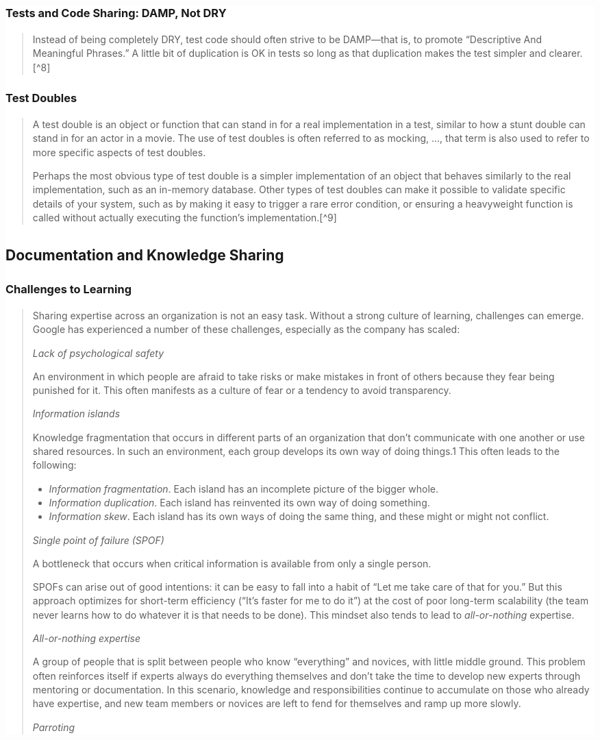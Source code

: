 ### Tests and Code Sharing: DAMP, Not DRY

> Instead of being completely DRY, test code should often strive to be DAMP—that is, to promote “Descriptive And Meaningful Phrases.” A little bit of duplication is OK in tests so long as that duplication makes the test simpler and clearer.[^8]

### Test Doubles

> A test double is an object or function that can stand in for a real implementation in a test, similar to how a stunt double can stand in for an actor in a movie. The use of test doubles is often referred to as mocking, ..., that term is also used to refer to more specific aspects of test doubles.
> 
> Perhaps the most obvious type of test double is a simpler implementation of an object that behaves similarly to the real implementation, such as an in-memory database. Other types of test doubles can make it possible to validate specific details of your system, such as by making it easy to trigger a rare error condition, or ensuring a heavyweight function is called without actually executing the function’s implementation.[^9]

## Documentation and Knowledge Sharing

### Challenges to Learning

> Sharing expertise across an organization is not an easy task. Without a strong culture of learning, challenges can emerge. Google has experienced a number of these challenges, especially as the company has scaled:
> 
> _Lack of psychological safety_
> 
> An environment in which people are afraid to take risks or make mistakes in front of others because they fear being punished for it. This often manifests as a culture of fear or a tendency to avoid transparency.
> 
> _Information islands_
> 
> Knowledge fragmentation that occurs in different parts of an organization that don’t communicate with one another or use shared resources. In such an environment, each group develops its own way of doing things.1 This often leads to the following:
> 
> - _Information fragmentation_. Each island has an incomplete picture of the bigger whole.
> - _Information duplication_. Each island has reinvented its own way of doing something.
> - _Information skew_. Each island has its own ways of doing the same thing, and these might or might not conflict.
> 
> _Single point of failure (SPOF)_
> 
> A bottleneck that occurs when critical information is available from only a single person.
> 
> SPOFs can arise out of good intentions: it can be easy to fall into a habit of “Let me take care of that for you.” But this approach optimizes for short-term efficiency (“It’s faster for me to do it”) at the cost of poor long-term scalability (the team never learns how to do whatever it is that needs to be done). This mindset also tends to lead to _all-or-nothing_ expertise.
> 
> _All-or-nothing expertise_
> 
> A group of people that is split between people who know “everything” and novices, with little middle ground. This problem often reinforces itself if experts always do everything themselves and don’t take the time to develop new experts through mentoring or documentation. In this scenario, knowledge and responsibilities continue to accumulate on those who already have expertise, and new team members or novices are left to fend for themselves and ramp up more slowly.
> 
> _Parroting_
> 